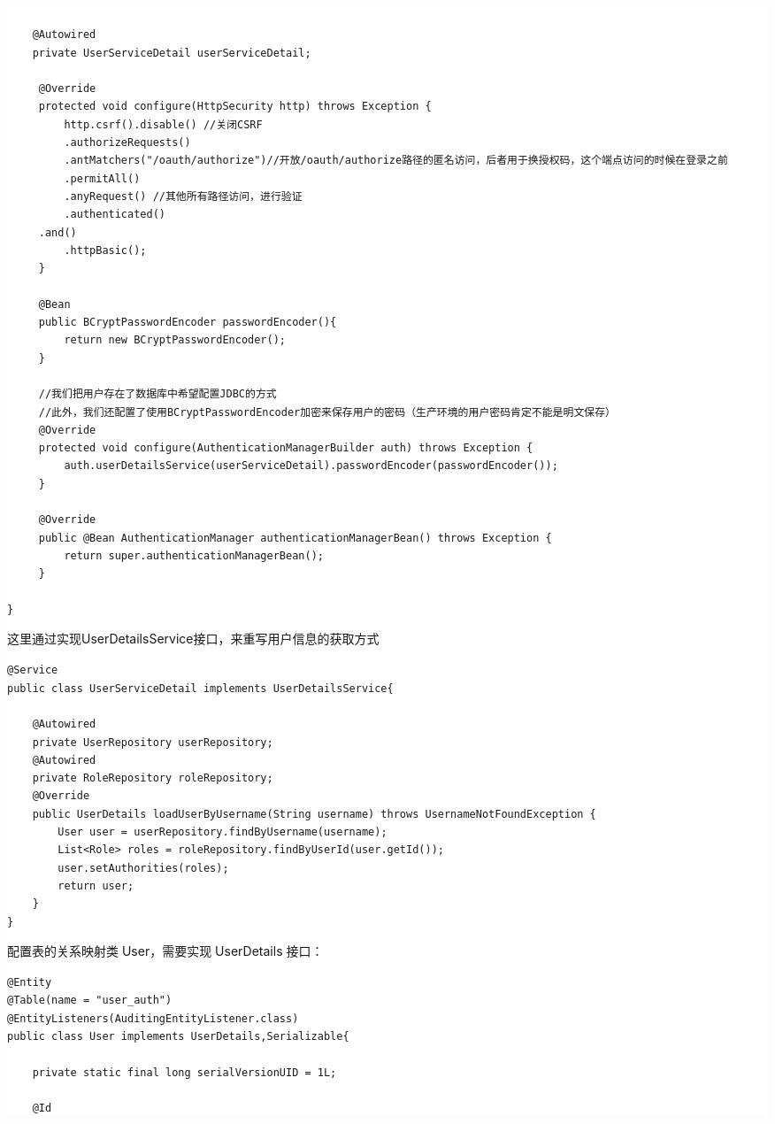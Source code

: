 ```
	
	@Autowired
    private UserServiceDetail userServiceDetail;
	
	 @Override
	 protected void configure(HttpSecurity http) throws Exception {
		 http.csrf().disable() //关闭CSRF
         .authorizeRequests()
         .antMatchers("/oauth/authorize")//开放/oauth/authorize路径的匿名访问，后者用于换授权码，这个端点访问的时候在登录之前
         .permitAll()
         .anyRequest() //其他所有路径访问，进行验证
         .authenticated()
     .and()
         .httpBasic();
	 }
 
	 @Bean
	 public BCryptPasswordEncoder passwordEncoder(){
		 return new BCryptPasswordEncoder();
	 }

	 //我们把用户存在了数据库中希望配置JDBC的方式
	 //此外，我们还配置了使用BCryptPasswordEncoder加密来保存用户的密码（生产环境的用户密码肯定不能是明文保存）
	 @Override
	 protected void configure(AuthenticationManagerBuilder auth) throws Exception {
		 auth.userDetailsService(userServiceDetail).passwordEncoder(passwordEncoder());
	 }
	 
	 @Override
	 public @Bean AuthenticationManager authenticationManagerBean() throws Exception {
	     return super.authenticationManagerBean();
	 }
	
}

```
这里通过实现UserDetailsService接口，来重写用户信息的获取方式
```
@Service
public class UserServiceDetail implements UserDetailsService{

	@Autowired
	private UserRepository userRepository;
	@Autowired
	private RoleRepository roleRepository;
	@Override
	public UserDetails loadUserByUsername(String username) throws UsernameNotFoundException {
		User user = userRepository.findByUsername(username);
		List<Role> roles = roleRepository.findByUserId(user.getId());
		user.setAuthorities(roles);
		return user;
	}
}
```
配置表的关系映射类 User，需要实现 UserDetails 接口：
```
@Entity
@Table(name = "user_auth")
@EntityListeners(AuditingEntityListener.class)
public class User implements UserDetails,Serializable{

    private static final long serialVersionUID = 1L;

    @Id
```